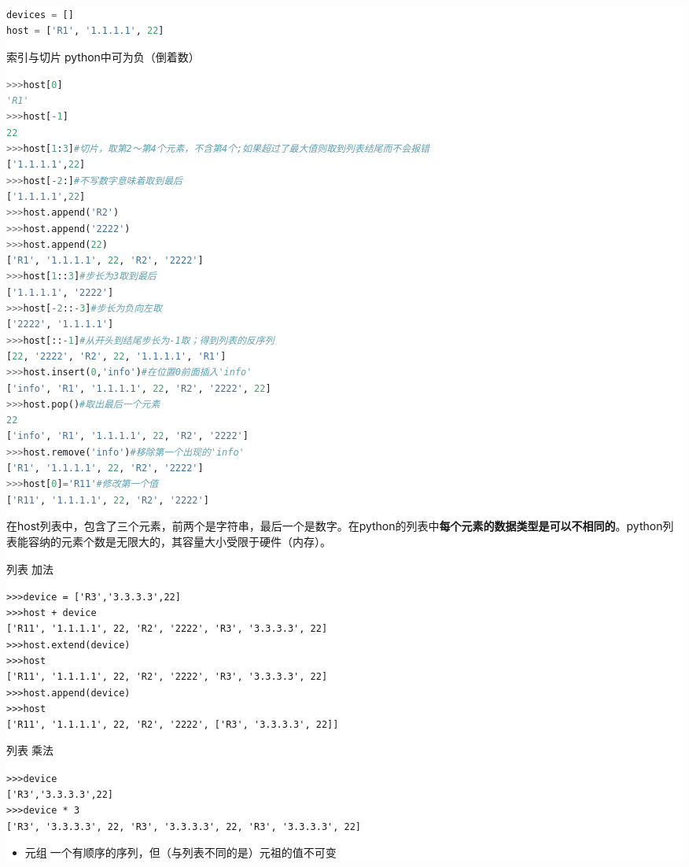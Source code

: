 ```python
devices = []
host = ['R1', '1.1.1.1', 22]
```    
索引与切片
python中可为负（倒着数）
```python
>>>host[0]
'R1'
>>>host[-1]
22
>>>host[1:3]#切片，取第2～第4个元素，不含第4个;如果超过了最大值则取到列表结尾而不会报错
['1.1.1.1',22]
>>>host[-2:]#不写数字意味着取到最后
['1.1.1.1',22]
>>>host.append('R2')
>>>host.append('2222')
>>>host.append(22)
['R1', '1.1.1.1', 22, 'R2', '2222']
>>>host[1::3]#步长为3取到最后
['1.1.1.1', '2222']
>>>host[-2::-3]#步长为负向左取
['2222', '1.1.1.1']
>>>host[::-1]#从开头到结尾步长为-1取；得到列表的反序列
[22, '2222', 'R2', 22, '1.1.1.1', 'R1']
>>>host.insert(0,'info')#在位置0前面插入'info'
['info', 'R1', '1.1.1.1', 22, 'R2', '2222', 22]
>>>host.pop()#取出最后一个元素
22
['info', 'R1', '1.1.1.1', 22, 'R2', '2222']
>>>host.remove('info')#移除第一个出现的'info'
['R1', '1.1.1.1', 22, 'R2', '2222']
>>>host[0]='R11'#修改第一个值
['R11', '1.1.1.1', 22, 'R2', '2222']
```
在host列表中，包含了三个元素，前两个是字符串，最后一个是数字。在python的列表中**每个元素的数据类型是可以不相同的**。python列表能容纳的元素个数是无限大的，其容量大小受限于硬件（内存）。    

列表 加法
```
>>>device = ['R3','3.3.3.3',22]
>>>host + device
['R11', '1.1.1.1', 22, 'R2', '2222', 'R3', '3.3.3.3', 22]
>>>host.extend(device)
>>>host
['R11', '1.1.1.1', 22, 'R2', '2222', 'R3', '3.3.3.3', 22]
>>>host.append(device)
>>>host
['R11', '1.1.1.1', 22, 'R2', '2222', ['R3', '3.3.3.3', 22]]
```

列表 乘法
```
>>>device
['R3','3.3.3.3',22]
>>>device * 3
['R3', '3.3.3.3', 22, 'R3', '3.3.3.3', 22, 'R3', '3.3.3.3', 22]
```
- 元组
一个有顺序的序列，但（与列表不同的是）元祖的值不可变   
